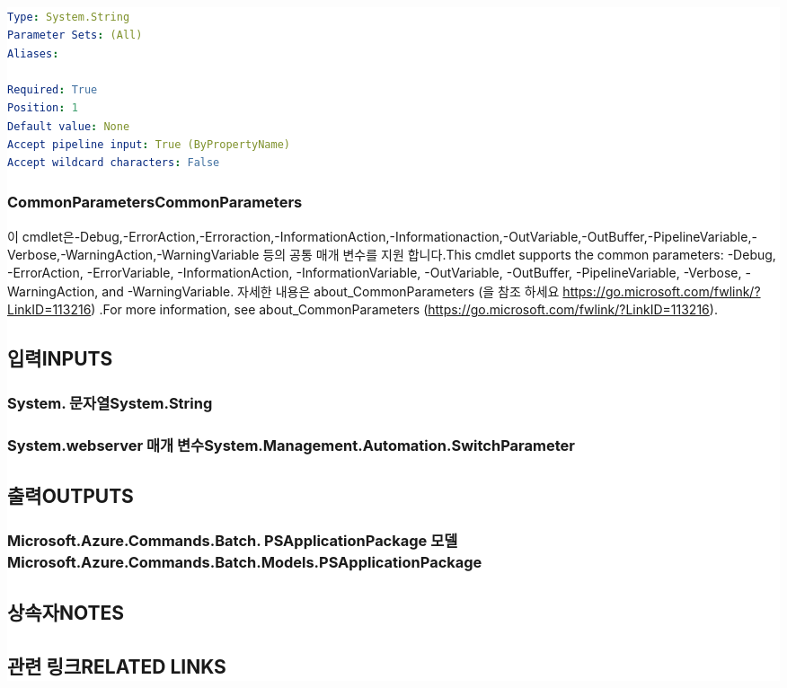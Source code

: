 ```yaml
Type: System.String
Parameter Sets: (All)
Aliases:

Required: True
Position: 1
Default value: None
Accept pipeline input: True (ByPropertyName)
Accept wildcard characters: False
```

### <span data-ttu-id="e8c52-129">CommonParameters</span><span class="sxs-lookup"><span data-stu-id="e8c52-129">CommonParameters</span></span>
<span data-ttu-id="e8c52-130">이 cmdlet은-Debug,-ErrorAction,-Erroraction,-InformationAction,-Informationaction,-OutVariable,-OutBuffer,-PipelineVariable,-Verbose,-WarningAction,-WarningVariable 등의 공통 매개 변수를 지원 합니다.</span><span class="sxs-lookup"><span data-stu-id="e8c52-130">This cmdlet supports the common parameters: -Debug, -ErrorAction, -ErrorVariable, -InformationAction, -InformationVariable, -OutVariable, -OutBuffer, -PipelineVariable, -Verbose, -WarningAction, and -WarningVariable.</span></span> <span data-ttu-id="e8c52-131">자세한 내용은 about_CommonParameters (을 참조 하세요 https://go.microsoft.com/fwlink/?LinkID=113216) .</span><span class="sxs-lookup"><span data-stu-id="e8c52-131">For more information, see about_CommonParameters (https://go.microsoft.com/fwlink/?LinkID=113216).</span></span>

## <span data-ttu-id="e8c52-132">입력</span><span class="sxs-lookup"><span data-stu-id="e8c52-132">INPUTS</span></span>

### <span data-ttu-id="e8c52-133">System. 문자열</span><span class="sxs-lookup"><span data-stu-id="e8c52-133">System.String</span></span>

### <span data-ttu-id="e8c52-134">System.webserver 매개 변수</span><span class="sxs-lookup"><span data-stu-id="e8c52-134">System.Management.Automation.SwitchParameter</span></span>

## <span data-ttu-id="e8c52-135">출력</span><span class="sxs-lookup"><span data-stu-id="e8c52-135">OUTPUTS</span></span>

### <span data-ttu-id="e8c52-136">Microsoft.Azure.Commands.Batch. PSApplicationPackage 모델</span><span class="sxs-lookup"><span data-stu-id="e8c52-136">Microsoft.Azure.Commands.Batch.Models.PSApplicationPackage</span></span>

## <span data-ttu-id="e8c52-137">상속자</span><span class="sxs-lookup"><span data-stu-id="e8c52-137">NOTES</span></span>

## <span data-ttu-id="e8c52-138">관련 링크</span><span class="sxs-lookup"><span data-stu-id="e8c52-138">RELATED LINKS</span></span>
